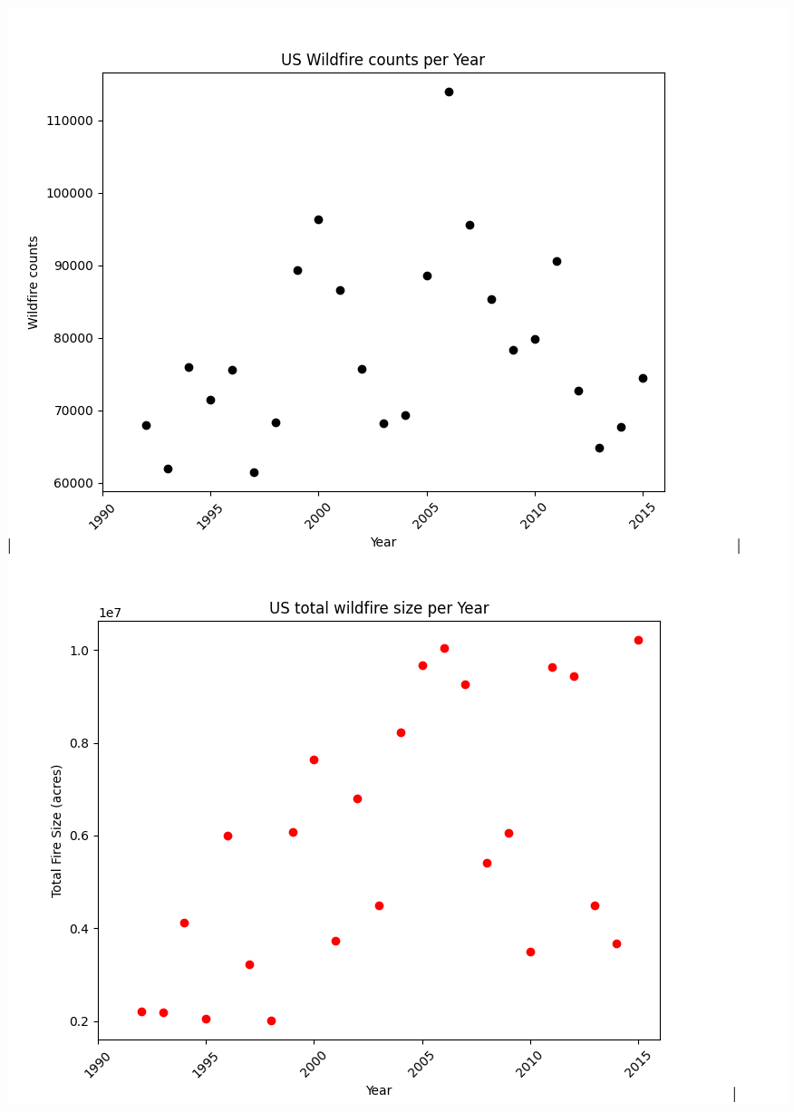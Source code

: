 |![](https://github.com/DanialArab/Geospatial_Data_Science/blob/main/My%20GIS%20Projects/plots/US_Wildfire_counts_per_Year.png)|![](https://github.com/DanialArab/Geospatial_Data_Science/blob/main/My%20GIS%20Projects/plots/US_total_Wildfire_size_per_Year.png)|
